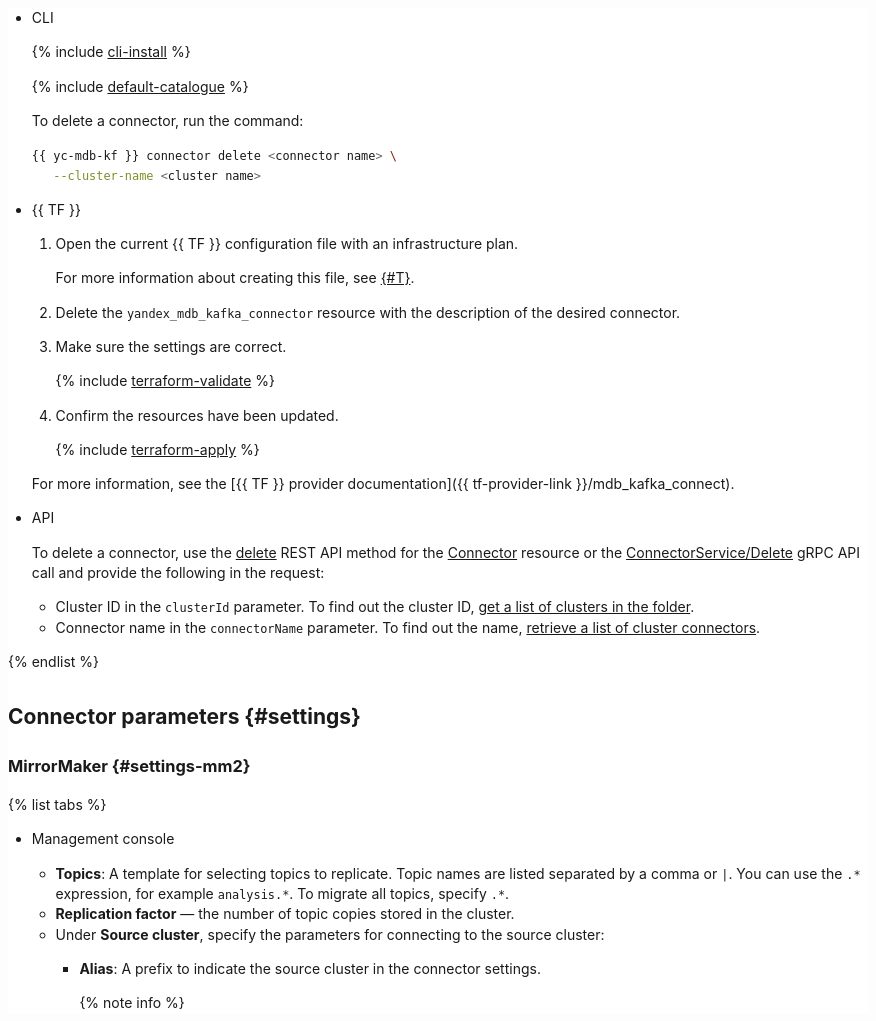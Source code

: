 - CLI

   {% include [cli-install](../../_includes/cli-install.md) %}

   {% include [default-catalogue](../../_includes/default-catalogue.md) %}

   To delete a connector, run the command:

   ```bash
   {{ yc-mdb-kf }} connector delete <connector name> \
      --cluster-name <cluster name>
   ```

- {{ TF }}

   1. Open the current {{ TF }} configuration file with an infrastructure plan.

      For more information about creating this file, see [{#T}](cluster-create.md).

   1. Delete the `yandex_mdb_kafka_connector` resource with the description of the desired connector.
   1. Make sure the settings are correct.

      {% include [terraform-validate](../../_includes/mdb/terraform/validate.md) %}

   1. Confirm the resources have been updated.

      {% include [terraform-apply](../../_includes/mdb/terraform/apply.md) %}

   For more information, see the [{{ TF }} provider documentation]({{ tf-provider-link }}/mdb_kafka_connect).

- API

   To delete a connector, use the [delete](../api-ref/Connector/delete.md) REST API method for the [Connector](../api-ref/Connector/index.md) resource or the [ConnectorService/Delete](../api-ref/grpc/connector_service.md#Delete) gRPC API call and provide the following in the request:

   * Cluster ID in the `clusterId` parameter. To find out the cluster ID, [get a list of clusters in the folder](cluster-list.md#list-clusters).
   * Connector name in the `connectorName` parameter. To find out the name, [retrieve a list of cluster connectors](#list-connectors).

{% endlist %}

## Connector parameters {#settings}

### MirrorMaker {#settings-mm2}

{% list tabs %}

- Management console

   * **Topics**: A template for selecting topics to replicate. Topic names are listed separated by a comma or `|`. You can use the `.*` expression, for example `analysis.*`. To migrate all topics, specify `.*`.
   * **Replication factor** — the number of topic copies stored in the cluster.
   * Under **Source cluster**, specify the parameters for connecting to the source cluster:
      * **Alias**: A prefix to indicate the source cluster in the connector settings.

         {% note info %}
